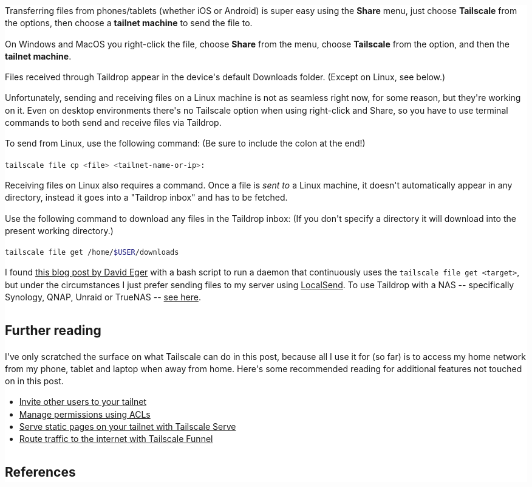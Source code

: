 Transferring files from phones/tablets (whether iOS or Android) is super easy using the **Share** menu, just choose **Tailscale** from the options, then choose a **tailnet machine** to send the file to.

On Windows and MacOS you right-click the file, choose **Share** from the menu, choose **Tailscale** from the option, and then the **tailnet machine**. 

Files received through Taildrop appear in the device's default Downloads folder. (Except on Linux, see below.)

Unfortunately, sending and receiving files on a Linux machine is not as seamless right now, for some reason, but they're working on it. Even on desktop environments there's no Tailscale option when using right-click and Share, so you have to use terminal commands to both send and receive files via Taildrop.

To send from Linux, use the following command: (Be sure to include the colon at the end!)

```sh
tailscale file cp <file> <tailnet-name-or-ip>:
```

Receiving files on Linux also requires a command. Once a file is _sent to_ a Linux machine, it doesn't automatically appear in any directory, instead it goes into a "Taildrop inbox" and has to be fetched.

Use the following command to download any files in the Taildrop inbox: (If you don't specify a directory it will download into the present working directory.)

```sh
tailscale file get /home/$USER/downloads
```

I found <a href="https://davideger.github.io/blog/taildrop_on_linux" target="_blank" data-umami-event="tailscale-post-david-eger-blog-taildrop-script">this blog post by David Eger</a> with a bash script to run a daemon that continuously uses the `tailscale file get <target>`, but under the circumstances I just prefer sending files to my server using <a href="https://localsend.org" target="_blank" data-umami-event="tailscale-post-localsend">LocalSend</a>. To use Taildrop with a NAS -- specifically Synology, QNAP, Unraid or TrueNAS -- <a href="https://tailscale.com/kb/1307/nas" target="_blank" data-umami-event="tailscale-post-docs-nas">see here</a>.

## Further reading

I've only scratched the surface on what Tailscale can do in this post, because all I use it for (so far) is to access my home network from my phone, tablet and laptop when away from home. Here's some recommended reading for additional features not touched on in this post.

- <a href="https://tailscale.com/kb/1271/invite-any-user" target="_blank" data-umami-event="tailscale-post-further-docs-invite">Invite other users to your tailnet</a>
- <a href="https://tailscale.com/kb/1018/acls" target="_blank" data-umami-event="tailscale-post-further-docs-acls">Manage permissions using ACLs</a>
- <a href="https://tailscale.com/kb/1312/serve" target="_blank" data-umami-event="tailscale-post-further-docs-serve">Serve static pages on your tailnet with Tailscale Serve</a>
- <a href="https://tailscale.com/kb/1223/funnel" target="_blank" data-umami-event="tailscale-post-further-docs-funnel">Route traffic to the internet with Tailscale Funnel</a>

## References
